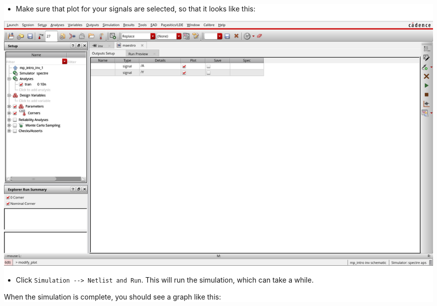 - Make sure that plot for your signals are selected, so that it looks like this:

![output_maestro](./docs/images/output_maestro.png)

- Click `Simulation --> Netlist and Run`. This will run the simulation, which can take a while.

When the simulation is complete, you should see a graph like this:
